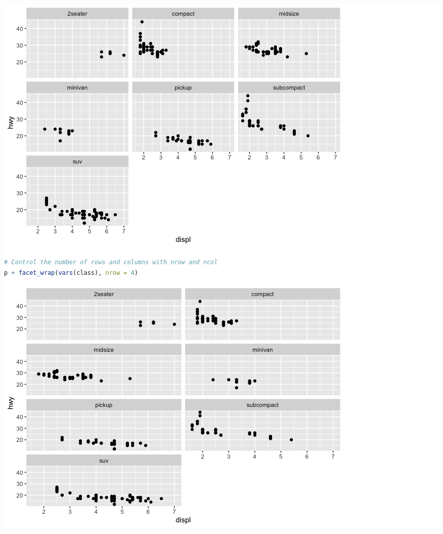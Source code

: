 ![](ex02-R-ggplot2_files/figure-gfm/unnamed-chunk-33-1.png)

``` r
# Control the number of rows and columns with nrow and ncol
p + facet_wrap(vars(class), nrow = 4)
```

![](ex02-R-ggplot2_files/figure-gfm/unnamed-chunk-33-2.png)
